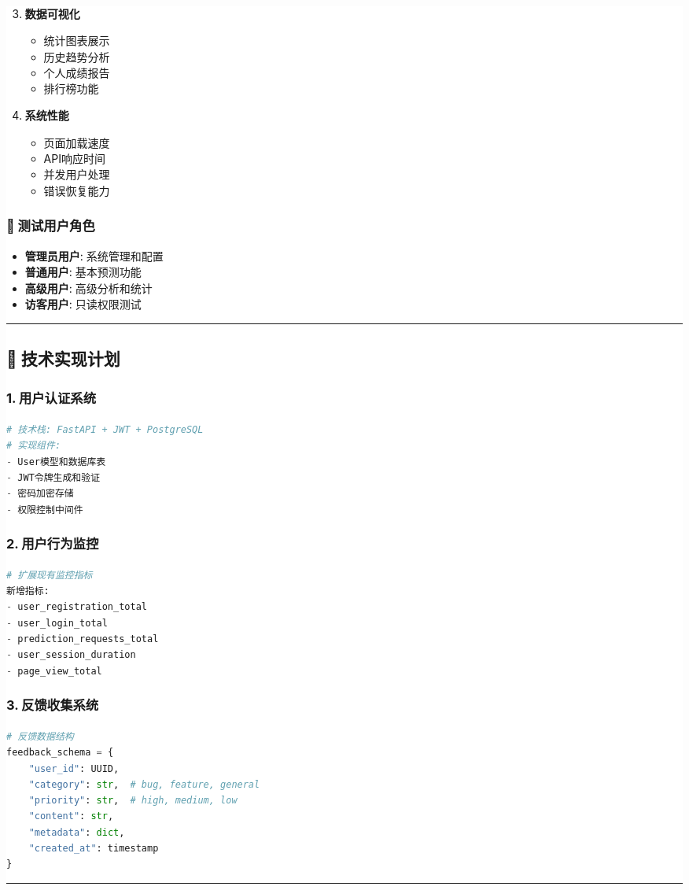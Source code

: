3. **数据可视化**
   - 统计图表展示
   - 历史趋势分析
   - 个人成绩报告
   - 排行榜功能

4. **系统性能**
   - 页面加载速度
   - API响应时间
   - 并发用户处理
   - 错误恢复能力

### 👥 测试用户角色
- **管理员用户**: 系统管理和配置
- **普通用户**: 基本预测功能
- **高级用户**: 高级分析和统计
- **访客用户**: 只读权限测试

---

## 🔧 技术实现计划

### 1. 用户认证系统
```python
# 技术栈: FastAPI + JWT + PostgreSQL
# 实现组件:
- User模型和数据库表
- JWT令牌生成和验证
- 密码加密存储
- 权限控制中间件
```

### 2. 用户行为监控
```python
# 扩展现有监控指标
新增指标:
- user_registration_total
- user_login_total
- prediction_requests_total
- user_session_duration
- page_view_total
```

### 3. 反馈收集系统
```python
# 反馈数据结构
feedback_schema = {
    "user_id": UUID,
    "category": str,  # bug, feature, general
    "priority": str,  # high, medium, low
    "content": str,
    "metadata": dict,
    "created_at": timestamp
}
```

---